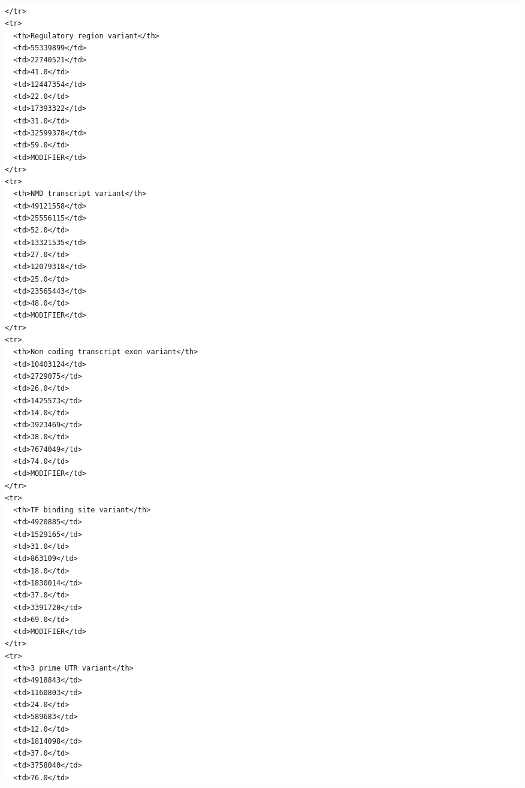     </tr>
    <tr>
      <th>Regulatory region variant</th>
      <td>55339899</td>
      <td>22740521</td>
      <td>41.0</td>
      <td>12447354</td>
      <td>22.0</td>
      <td>17393322</td>
      <td>31.0</td>
      <td>32599378</td>
      <td>59.0</td>
      <td>MODIFIER</td>
    </tr>
    <tr>
      <th>NMD transcript variant</th>
      <td>49121558</td>
      <td>25556115</td>
      <td>52.0</td>
      <td>13321535</td>
      <td>27.0</td>
      <td>12079318</td>
      <td>25.0</td>
      <td>23565443</td>
      <td>48.0</td>
      <td>MODIFIER</td>
    </tr>
    <tr>
      <th>Non coding transcript exon variant</th>
      <td>10403124</td>
      <td>2729075</td>
      <td>26.0</td>
      <td>1425573</td>
      <td>14.0</td>
      <td>3923469</td>
      <td>38.0</td>
      <td>7674049</td>
      <td>74.0</td>
      <td>MODIFIER</td>
    </tr>
    <tr>
      <th>TF binding site variant</th>
      <td>4920885</td>
      <td>1529165</td>
      <td>31.0</td>
      <td>863109</td>
      <td>18.0</td>
      <td>1830014</td>
      <td>37.0</td>
      <td>3391720</td>
      <td>69.0</td>
      <td>MODIFIER</td>
    </tr>
    <tr>
      <th>3 prime UTR variant</th>
      <td>4918843</td>
      <td>1160803</td>
      <td>24.0</td>
      <td>589683</td>
      <td>12.0</td>
      <td>1814098</td>
      <td>37.0</td>
      <td>3758040</td>
      <td>76.0</td>
